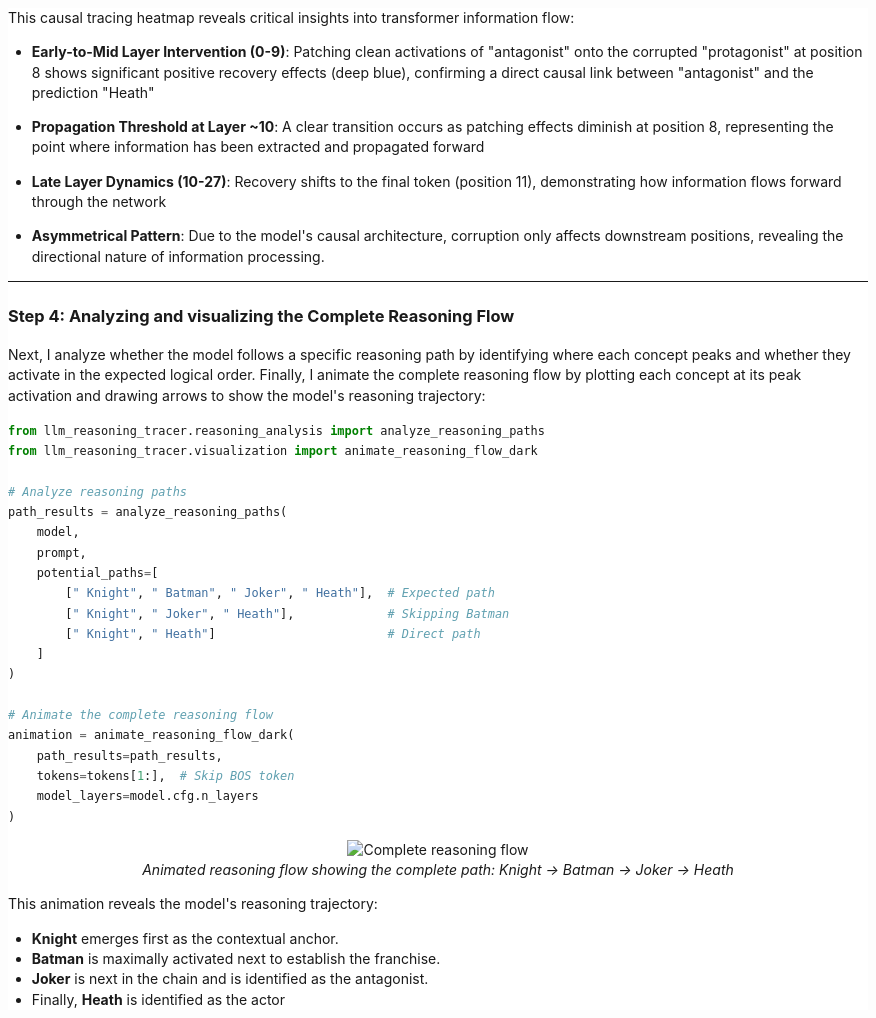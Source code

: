 This causal tracing heatmap reveals critical insights into transformer information flow:

- **Early-to-Mid Layer Intervention (0-9)**: Patching clean activations of "antagonist" onto the corrupted "protagonist" at position 8 shows significant positive recovery effects (deep blue), confirming a direct causal link between "antagonist" and the prediction "Heath"

- **Propagation Threshold at Layer ~10**: A clear transition occurs as patching effects diminish at position 8, representing the point where information has been extracted and propagated forward

- **Late Layer Dynamics (10-27)**: Recovery shifts to the final token (position 11), demonstrating how information flows forward through the network

- **Asymmetrical Pattern**: Due to the model's causal architecture, corruption only affects downstream positions, revealing the directional nature of information processing.

---

### Step 4: Analyzing and visualizing the Complete Reasoning Flow

Next, I analyze whether the model follows a specific reasoning path by identifying where each concept peaks and whether they activate in the expected logical order.
Finally, I animate the complete reasoning flow by plotting each concept at its peak activation and drawing arrows to show the model's reasoning trajectory:
```python
from llm_reasoning_tracer.reasoning_analysis import analyze_reasoning_paths
from llm_reasoning_tracer.visualization import animate_reasoning_flow_dark

# Analyze reasoning paths
path_results = analyze_reasoning_paths(
    model,
    prompt,
    potential_paths=[
        [" Knight", " Batman", " Joker", " Heath"],  # Expected path
        [" Knight", " Joker", " Heath"],             # Skipping Batman
        [" Knight", " Heath"]                        # Direct path
    ]
)

# Animate the complete reasoning flow
animation = animate_reasoning_flow_dark(
    path_results=path_results,
    tokens=tokens[1:],  # Skip BOS token
    model_layers=model.cfg.n_layers
)
```
<p align="center">
  <img src="figures/cultural_figures/cultural_flow_knight_dark.gif" width="100%" alt="Complete reasoning flow">
  <br>
  <em>Animated reasoning flow showing the complete path: Knight → Batman → Joker → Heath</em>
</p>
This animation reveals the model's reasoning trajectory:

- **Knight** emerges first as the contextual anchor.
- **Batman** is maximally activated next to establish the franchise.
- **Joker** is next in the chain and is identified as the antagonist.
- Finally, **Heath** is identified as the actor
